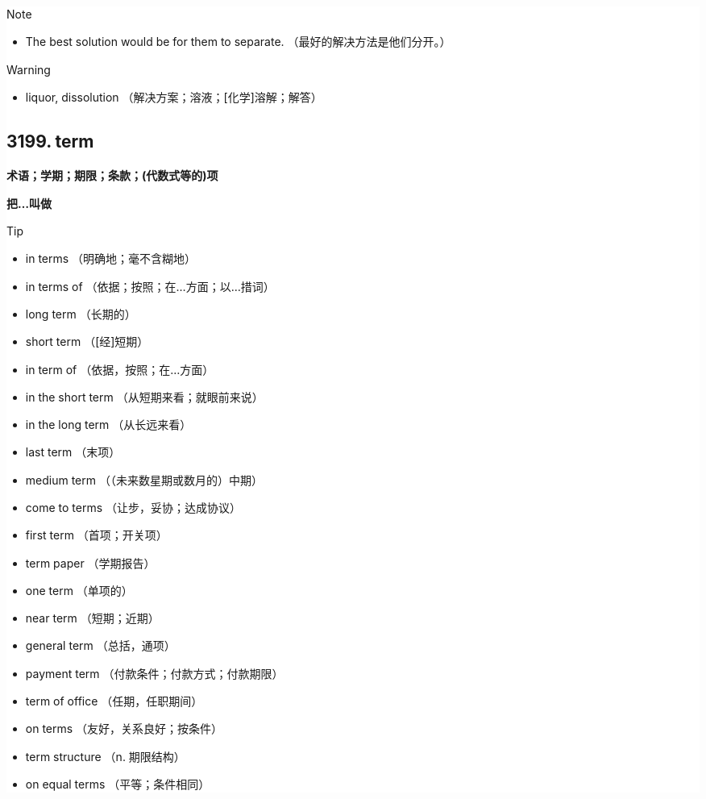 > [!NOTE]
>
> - The best solution would be for them to separate. （最好的解决方法是他们分开。）
>

> [!WARNING]
>
> - liquor, dissolution （解决方案；溶液；[化学]溶解；解答）
>

## 3199. term

**术语；学期；期限；条款；(代数式等的)项**

**把…叫做**

> [!TIP]
>
> - in terms （明确地；毫不含糊地）
>
> - in terms of （依据；按照；在…方面；以…措词）
>
> - long term （长期的）
>
> - short term （[经]短期）
>
> - in term of （依据，按照；在…方面）
>
> - in the short term （从短期来看；就眼前来说）
>
> - in the long term （从长远来看）
>
> - last term （末项）
>
> - medium term （（未来数星期或数月的）中期）
>
> - come to terms （让步，妥协；达成协议）
>
> - first term （首项；开关项）
>
> - term paper （学期报告）
>
> - one term （单项的）
>
> - near term （短期；近期）
>
> - general term （总括，通项）
>
> - payment term （付款条件；付款方式；付款期限）
>
> - term of office （任期，任职期间）
>
> - on terms （友好，关系良好；按条件）
>
> - term structure （n. 期限结构）
>
> - on equal terms （平等；条件相同）
>
